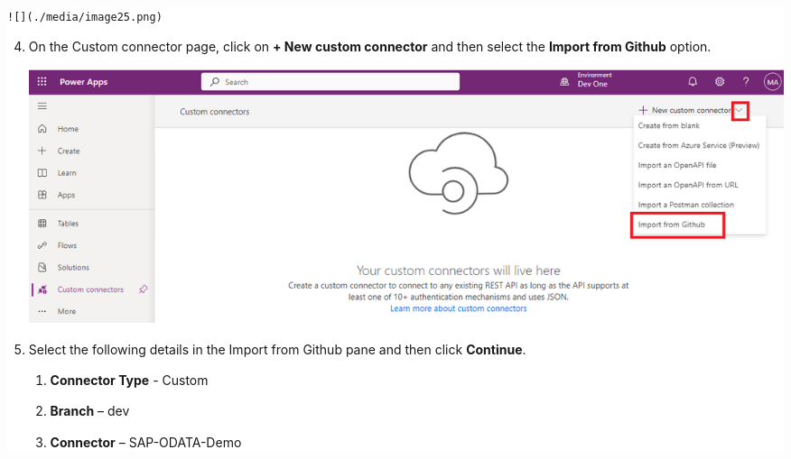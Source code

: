     ![](./media/image25.png)


4.  On the Custom connector page, click on **+ New custom connector**
    and then select the **Import from Github** option.

    ![](./media/image26.png)


5.  Select the following details in the Import from Github pane and then click **Continue**.

    1.  **Connector Type** - Custom

    2.  **Branch** – dev

    3.  **Connector** – SAP-ODATA-Demo
